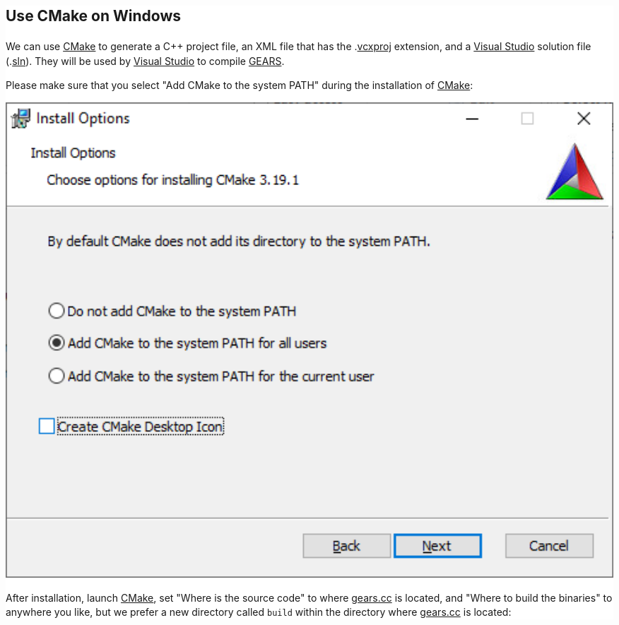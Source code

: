 ## Use CMake on Windows

We can use [CMake][] to generate a C++ project file, an XML file that has the .[vcxproj][] extension, and a [Visual Studio][] solution file (.[sln][]). They will be used by [Visual Studio][] to compile [GEARS][].

Please make sure that you select "Add CMake to the system PATH" during the installation of [CMake][]:

<img style="width:100%;" src="cmakeInstallOpt.png"/>

After installation, launch [CMake][], set "Where is the source code" to where [gears.cc](../../gears.cc) is located, and "Where to build the binaries" to anywhere you like, but we prefer a new directory called `build` within the directory where [gears.cc](../../gears.cc) is located:


[CMake]: https://cmake.org
[vcxproj]: https://learn.microsoft.com/en-us/cpp/build/reference/project-files
[Visual Studio]: https://visualstudio.microsoft.com
[GEARS]: https://github.com/jintonic/gears
[sln]: https://learn.microsoft.com/en-us/visualstudio/extensibility/internals/solution-dot-sln-file
[Geant4]: http://geant4.cern.ch